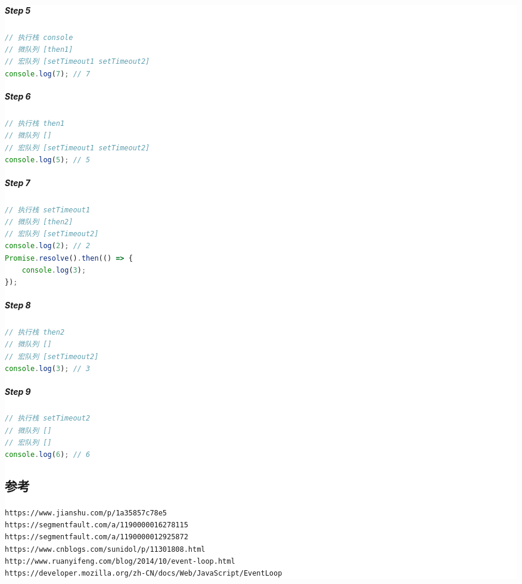 ##### Step 5

```javascript
// 执行栈 console
// 微队列 [then1]
// 宏队列 [setTimeout1 setTimeout2]
console.log(7); // 7
```

##### Step 6

```javascript
// 执行栈 then1
// 微队列 []
// 宏队列 [setTimeout1 setTimeout2]
console.log(5); // 5
```

##### Step 7

```javascript
// 执行栈 setTimeout1
// 微队列 [then2]
// 宏队列 [setTimeout2]
console.log(2); // 2
Promise.resolve().then(() => {
    console.log(3);
});
```

##### Step 8

```javascript
// 执行栈 then2
// 微队列 []
// 宏队列 [setTimeout2]
console.log(3); // 3
```

##### Step 9

```javascript
// 执行栈 setTimeout2
// 微队列 []
// 宏队列 []
console.log(6); // 6
```

## 参考

```
https://www.jianshu.com/p/1a35857c78e5
https://segmentfault.com/a/1190000016278115
https://segmentfault.com/a/1190000012925872
https://www.cnblogs.com/sunidol/p/11301808.html
http://www.ruanyifeng.com/blog/2014/10/event-loop.html
https://developer.mozilla.org/zh-CN/docs/Web/JavaScript/EventLoop
```